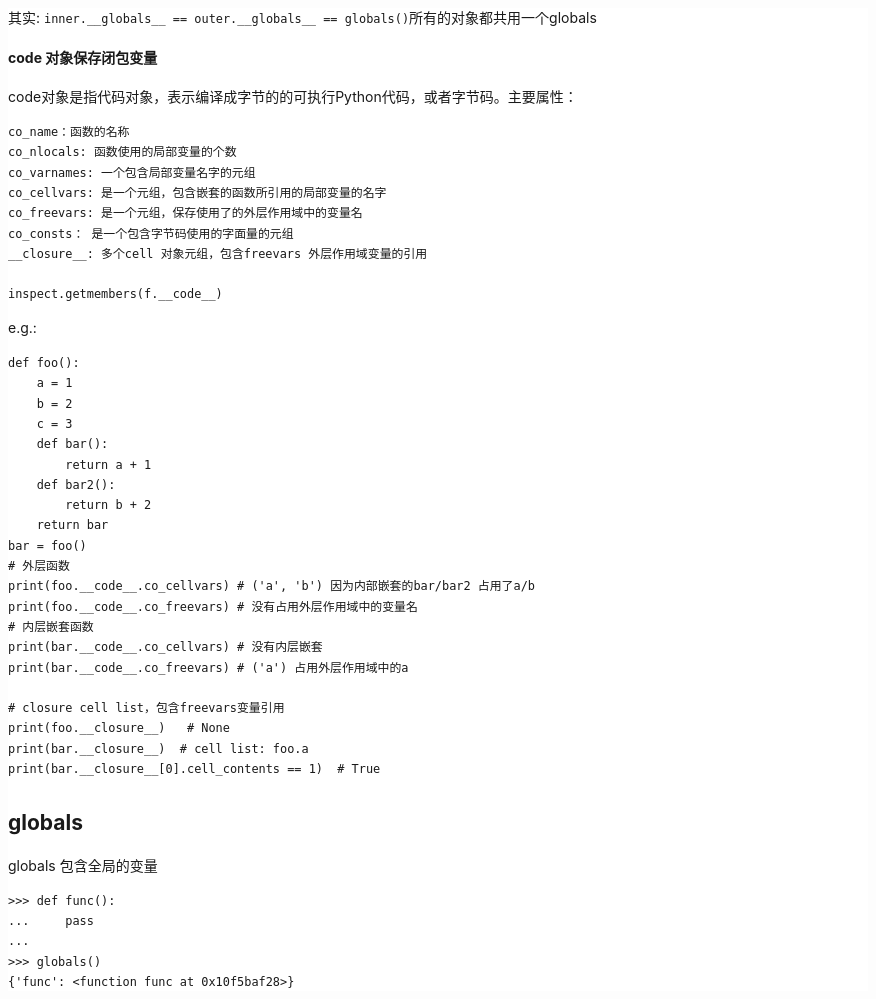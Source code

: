 其实: `inner.__globals__ == outer.__globals__ == globals()`所有的对象都共用一个globals

#### code 对象保存闭包变量
code对象是指代码对象，表示编译成字节的的可执行Python代码，或者字节码。主要属性：

	co_name：函数的名称
	co_nlocals: 函数使用的局部变量的个数
	co_varnames: 一个包含局部变量名字的元组
	co_cellvars: 是一个元组，包含嵌套的函数所引用的局部变量的名字
	co_freevars: 是一个元组，保存使用了的外层作用域中的变量名
	co_consts： 是一个包含字节码使用的字面量的元组
	__closure__: 多个cell 对象元组，包含freevars 外层作用域变量的引用

    inspect.getmembers(f.__code__)

e.g.:

    def foo():
        a = 1
        b = 2
        c = 3
        def bar():
            return a + 1
        def bar2():
            return b + 2
        return bar
    bar = foo()
    # 外层函数
    print(foo.__code__.co_cellvars) # ('a', 'b') 因为内部嵌套的bar/bar2 占用了a/b
    print(foo.__code__.co_freevars) # 没有占用外层作用域中的变量名
    # 内层嵌套函数
    print(bar.__code__.co_cellvars) # 没有内层嵌套
    print(bar.__code__.co_freevars) # ('a') 占用外层作用域中的a

    # closure cell list，包含freevars变量引用
    print(foo.__closure__)   # None
    print(bar.__closure__)  # cell list: foo.a
    print(bar.__closure__[0].cell_contents == 1)  # True


## globals
globals 包含全局的变量

    >>> def func():
    ...     pass
    ...
    >>> globals()
    {'func': <function func at 0x10f5baf28>}
